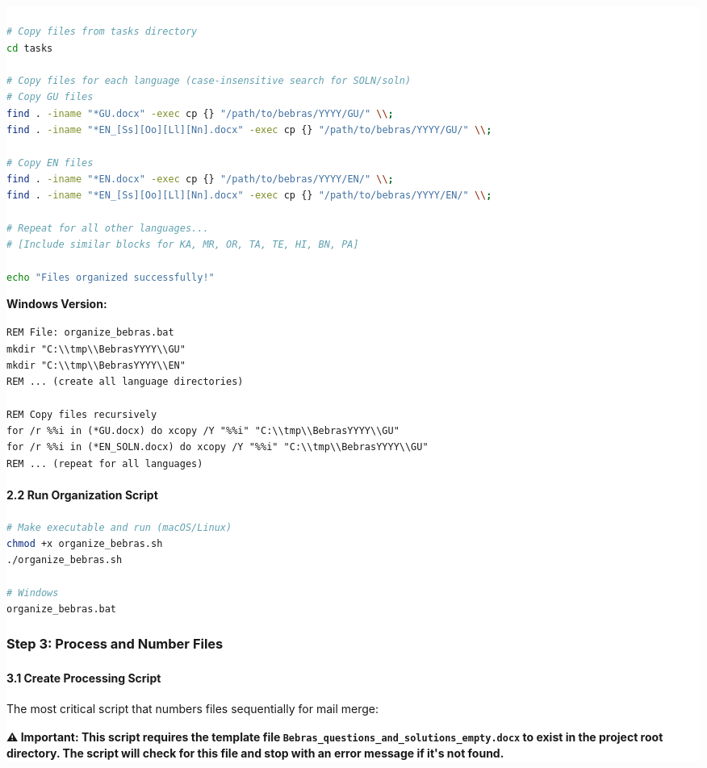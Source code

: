 ```bash

# Copy files from tasks directory
cd tasks

# Copy files for each language (case-insensitive search for SOLN/soln)
# Copy GU files
find . -iname "*GU.docx" -exec cp {} "/path/to/bebras/YYYY/GU/" \\;
find . -iname "*EN_[Ss][Oo][Ll][Nn].docx" -exec cp {} "/path/to/bebras/YYYY/GU/" \\;

# Copy EN files  
find . -iname "*EN.docx" -exec cp {} "/path/to/bebras/YYYY/EN/" \\;
find . -iname "*EN_[Ss][Oo][Ll][Nn].docx" -exec cp {} "/path/to/bebras/YYYY/EN/" \\;

# Repeat for all other languages...
# [Include similar blocks for KA, MR, OR, TA, TE, HI, BN, PA]

echo "Files organized successfully!"
```

**Windows Version:**
```batch
REM File: organize_bebras.bat
mkdir "C:\\tmp\\BebrasYYYY\\GU"
mkdir "C:\\tmp\\BebrasYYYY\\EN"
REM ... (create all language directories)

REM Copy files recursively
for /r %%i in (*GU.docx) do xcopy /Y "%%i" "C:\\tmp\\BebrasYYYY\\GU"
for /r %%i in (*EN_SOLN.docx) do xcopy /Y "%%i" "C:\\tmp\\BebrasYYYY\\GU"
REM ... (repeat for all languages)
```

#### 2.2 Run Organization Script

```bash
# Make executable and run (macOS/Linux)
chmod +x organize_bebras.sh
./organize_bebras.sh

# Windows
organize_bebras.bat
```

### Step 3: Process and Number Files

#### 3.1 Create Processing Script

The most critical script that numbers files sequentially for mail merge:

**⚠️ Important: This script requires the template file `Bebras_questions_and_solutions_empty.docx` to exist in the project root directory. The script will check for this file and stop with an error message if it's not found.**
